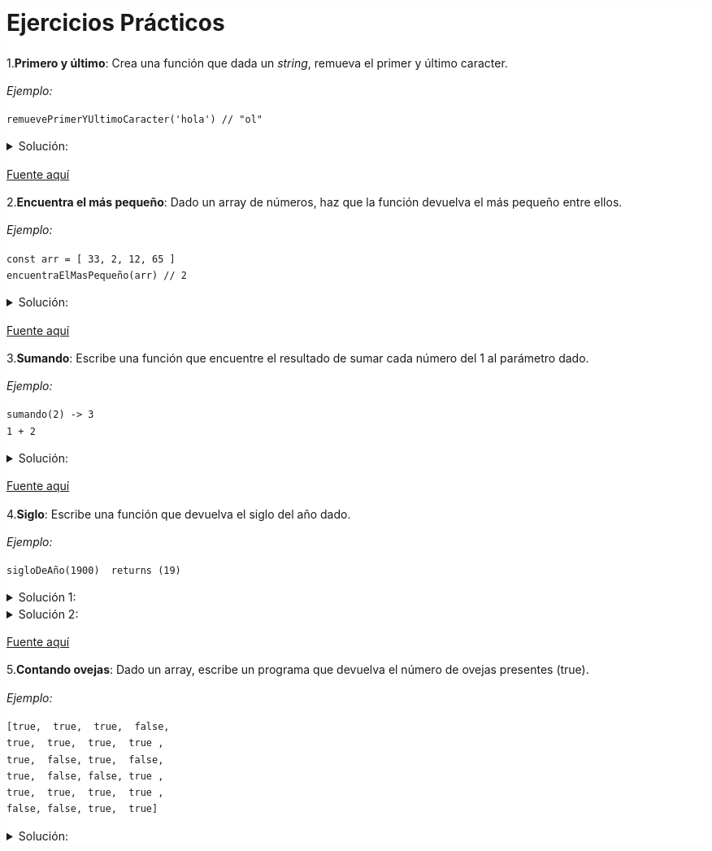 # Ejercicios Prácticos

1.**Primero y último**: Crea una función que dada un _string_, remueva el primer y último caracter.

_Ejemplo:_

    remuevePrimerYUltimoCaracter('hola') // "ol"

<details><summary>Solución:</summary></details>

[Fuente aquí](https://www.codewars.com/kata/56bc28ad5bdaeb48760009b0)

2.**Encuentra el más pequeño**: Dado un array de números, haz que la función devuelva el más pequeño entre ellos.

_Ejemplo:_

    const arr = [ 33, 2, 12, 65 ]
    encuentraElMasPequeño(arr) // 2

<details><summary>Solución:</summary></details>

[Fuente aquí](https://www.codewars.com/kata/55a2d7ebe362935a210000b2)

3.**Sumando**: Escribe una función que encuentre el resultado de sumar cada número del 1 al parámetro dado.

_Ejemplo:_

    sumando(2) -> 3
    1 + 2

<details><summary>Solución:</summary></details>

[Fuente aquí](https://www.codewars.com/kata/55d24f55d7dd296eb9000030)

4.**Siglo**: Escribe una función que devuelva el siglo del año dado.

_Ejemplo:_

    sigloDeAño(1900)  returns (19)

<details><summary>Solución 1:</summary></details>

<details><summary>Solución 2:</summary></details>

[Fuente aquí](https://www.codewars.com/kata/5a3fe3dde1ce0e8ed6000097)

5.**Contando ovejas**: Dado un array, escribe un programa que devuelva el número de ovejas presentes (true).

_Ejemplo:_

    [true,  true,  true,  false,
    true,  true,  true,  true ,
    true,  false, true,  false,
    true,  false, false, true ,
    true,  true,  true,  true ,
    false, false, true,  true]

 <details><summary>Solución:</summary></details>
